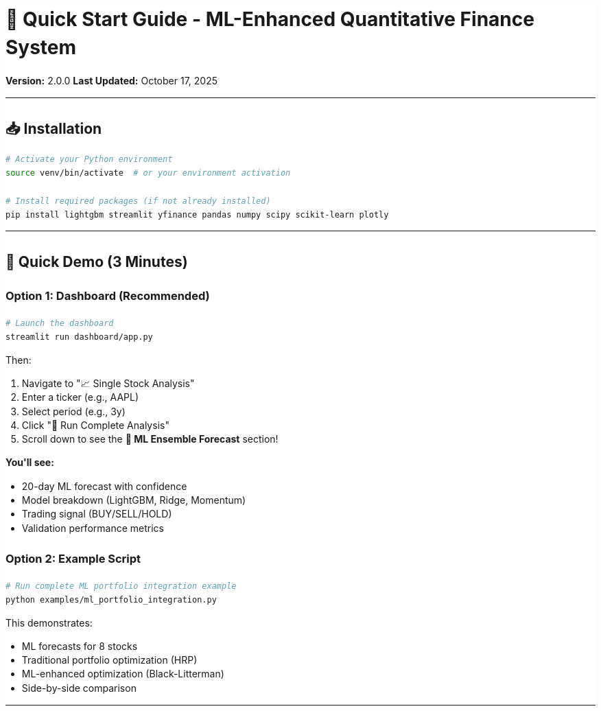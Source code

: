 # 🚀 Quick Start Guide - ML-Enhanced Quantitative Finance System

**Version:** 2.0.0
**Last Updated:** October 17, 2025

---

## 📥 **Installation**

```bash
# Activate your Python environment
source venv/bin/activate  # or your environment activation

# Install required packages (if not already installed)
pip install lightgbm streamlit yfinance pandas numpy scipy scikit-learn plotly
```

---

## 🎯 **Quick Demo (3 Minutes)**

### **Option 1: Dashboard (Recommended)**

```bash
# Launch the dashboard
streamlit run dashboard/app.py
```

Then:
1. Navigate to "📈 Single Stock Analysis"
2. Enter a ticker (e.g., AAPL)
3. Select period (e.g., 3y)
4. Click "🚀 Run Complete Analysis"
5. Scroll down to see the **🤖 ML Ensemble Forecast** section!

**You'll see:**
- 20-day ML forecast with confidence
- Model breakdown (LightGBM, Ridge, Momentum)
- Trading signal (BUY/SELL/HOLD)
- Validation performance metrics

### **Option 2: Example Script**

```bash
# Run complete ML portfolio integration example
python examples/ml_portfolio_integration.py
```

This demonstrates:
- ML forecasts for 8 stocks
- Traditional portfolio optimization (HRP)
- ML-enhanced optimization (Black-Litterman)
- Side-by-side comparison

---